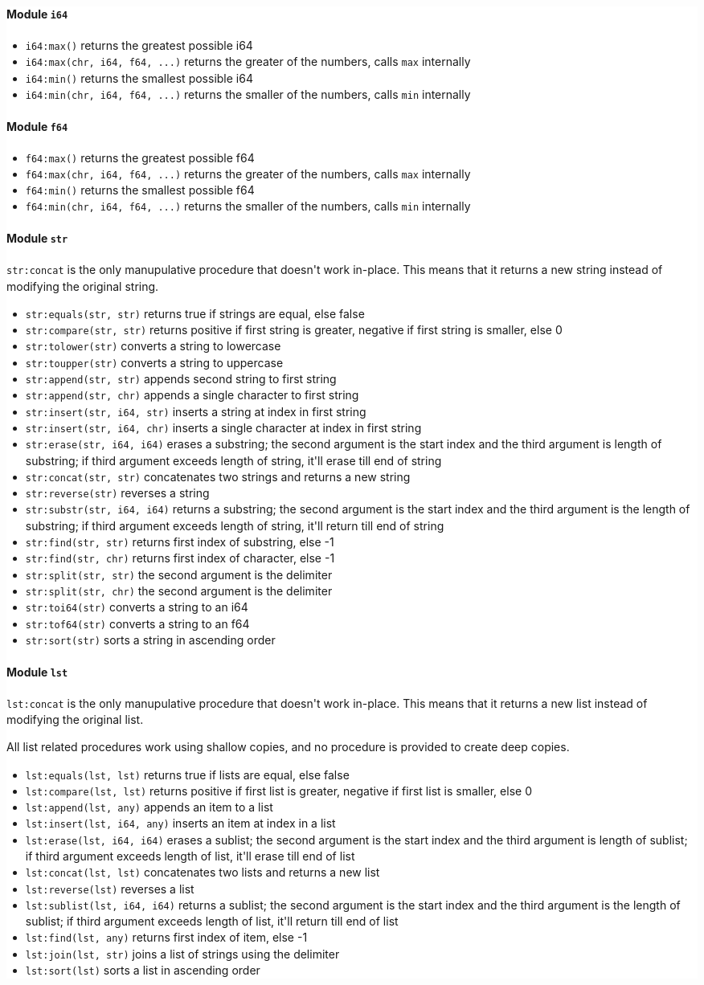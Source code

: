 #### Module `i64`
- `i64:max()` returns the greatest possible i64
- `i64:max(chr, i64, f64, ...)` returns the greater of the numbers, calls `max` internally
- `i64:min()` returns the smallest possible i64
- `i64:min(chr, i64, f64, ...)` returns the smaller of the numbers, calls `min` internally

#### Module `f64`
- `f64:max()` returns the greatest possible f64
- `f64:max(chr, i64, f64, ...)` returns the greater of the numbers, calls `max` internally
- `f64:min()` returns the smallest possible f64
- `f64:min(chr, i64, f64, ...)` returns the smaller of the numbers, calls `min` internally

#### Module `str`
`str:concat` is the only manupulative procedure that doesn't work in-place.
This means that it returns a new string instead of modifying the original string.

- `str:equals(str, str)` returns true if strings are equal, else false
- `str:compare(str, str)` returns positive if first string is greater, negative if first string is smaller, else 0
- `str:tolower(str)` converts a string to lowercase
- `str:toupper(str)` converts a string to uppercase
- `str:append(str, str)` appends second string to first string
- `str:append(str, chr)` appends a single character to first string
- `str:insert(str, i64, str)` inserts a string at index in first string
- `str:insert(str, i64, chr)` inserts a single character at index in first string
- `str:erase(str, i64, i64)` erases a substring; the second argument is the start index and the third argument is length of substring; if third argument exceeds length of string, it'll erase till end of string
- `str:concat(str, str)` concatenates two strings and returns a new string
- `str:reverse(str)` reverses a string
- `str:substr(str, i64, i64)` returns a substring; the second argument is the start index and the third argument is the length of substring; if third argument exceeds length of string, it'll return till end of string
- `str:find(str, str)` returns first index of substring, else -1
- `str:find(str, chr)` returns first index of character, else -1
- `str:split(str, str)` the second argument is the delimiter
- `str:split(str, chr)` the second argument is the delimiter
- `str:toi64(str)` converts a string to an i64
- `str:tof64(str)` converts a string to an f64
- `str:sort(str)` sorts a string in ascending order

#### Module `lst`
`lst:concat` is the only manupulative procedure that doesn't work in-place.
This means that it returns a new list instead of modifying the original list.

All list related procedures work using shallow copies, and no procedure is provided to create deep copies.

- `lst:equals(lst, lst)` returns true if lists are equal, else false
- `lst:compare(lst, lst)` returns positive if first list is greater, negative if first list is smaller, else 0
- `lst:append(lst, any)` appends an item to a list
- `lst:insert(lst, i64, any)` inserts an item at index in a list
- `lst:erase(lst, i64, i64)` erases a sublist; the second argument is the start index and the third argument is length of sublist; if third argument exceeds length of list, it'll erase till end of list
- `lst:concat(lst, lst)` concatenates two lists and returns a new list
- `lst:reverse(lst)` reverses a list
- `lst:sublist(lst, i64, i64)` returns a sublist; the second argument is the start index and the third argument is the length of sublist; if third argument exceeds length of list, it'll return till end of list
- `lst:find(lst, any)` returns first index of item, else -1
- `lst:join(lst, str)` joins a list of strings using the delimiter
- `lst:sort(lst)` sorts a list in ascending order
